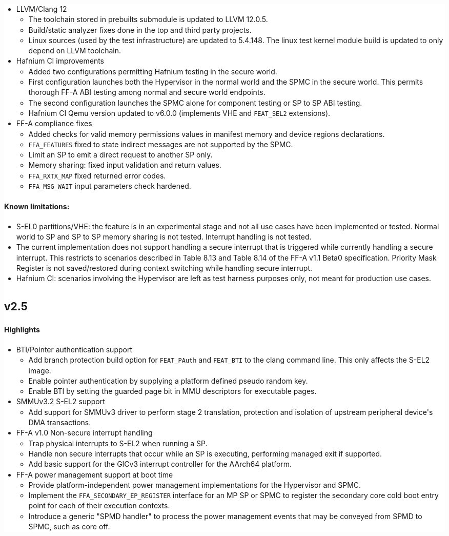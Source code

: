 * LLVM/Clang 12
    * The toolchain stored in prebuilts submodule is updated to LLVM 12.0.5.
    * Build/static analyzer fixes done in the top and third party projects.
    * Linux sources (used by the test infrastructure) are updated to 5.4.148.
      The linux test kernel module build is updated to only depend on LLVM
      toolchain.
* Hafnium CI improvements
    * Added two configurations permitting Hafnium testing in the secure world.
    * First configuration launches both the Hypervisor in the normal world
      and the SPMC in the secure world. This permits thorough FF-A ABI testing
      among normal and secure world endpoints.
    * The second configuration launches the SPMC alone for component testing
      or SP to SP ABI testing.
    * Hafnium CI Qemu version updated to v6.0.0 (implements VHE and `FEAT_SEL2`
      extensions).
* FF-A compliance fixes
    * Added checks for valid memory permissions values in manifest memory and
      device regions declarations.
    * `FFA_FEATURES` fixed to state indirect messages are not supported by
      the SPMC.
    * Limit an SP to emit a direct request to another SP only.
    * Memory sharing: fixed input validation and return values.
    * `FFA_RXTX_MAP` fixed returned error codes.
    * `FFA_MSG_WAIT` input parameters check hardened.

#### Known limitations:
* S-EL0 partitions/VHE: the feature is in an experimental stage and not all use
  cases have been implemented or tested. Normal world to SP and SP to SP memory
  sharing is not tested. Interrupt handling is not tested.
* The current implementation does not support handling a secure interrupt that
  is triggered while currently handling a secure interrupt. This restricts to
  scenarios described in Table 8.13 and Table 8.14 of the FF-A v1.1 Beta0
  specification. Priority Mask Register is not saved/restored during context
  switching while handling secure interrupt.
* Hafnium CI: scenarios involving the Hypervisor are left as test harness
  purposes only, not meant for production use cases.

## v2.5
#### Highlights
* BTI/Pointer authentication support
    * Add branch protection build option for `FEAT_PAuth` and `FEAT_BTI` to the
      clang command line. This only affects the S-EL2 image.
    * Enable pointer authentication by supplying a platform defined pseudo
      random key.
    * Enable BTI by setting the guarded page bit in MMU descriptors for
      executable pages.
* SMMUv3.2 S-EL2 support
    * Add support for SMMUv3 driver to perform stage 2 translation, protection
      and isolation of upstream peripheral device's DMA transactions.
* FF-A v1.0 Non-secure interrupt handling
    * Trap physical interrupts to S-EL2 when running a SP.
    * Handle non secure interrupts that occur while an SP is executing,
      performing managed exit if supported.
    * Add basic support for the GICv3 interrupt controller for the AArch64
      platform.
* FF-A power management support at boot time
    * Provide platform-independent power management implementations for the
      Hypervisor and SPMC.
    * Implement the `FFA_SECONDARY_EP_REGISTER` interface for an MP SP or SPMC
      to register the secondary core cold boot entry point for each of their
      execution contexts.
    * Introduce a generic "SPMD handler" to process the power management events
      that may be conveyed from SPMD to SPMC, such as core off.